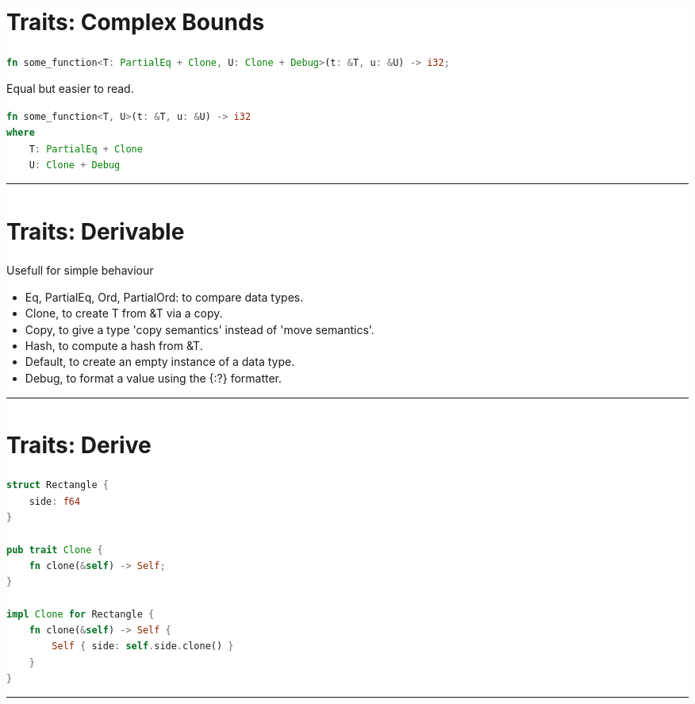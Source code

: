 
# Traits: Complex Bounds

```rust
fn some_function<T: PartialEq + Clone, U: Clone + Debug>(t: &T, u: &U) -> i32;
```

Equal but easier to read.

```rust
fn some_function<T, U>(t: &T, u: &U) -> i32
where
    T: PartialEq + Clone
    U: Clone + Debug
```



---

# Traits: Derivable

Usefull for simple behaviour

- <Orange>Eq, PartialEq, Ord, PartialOrd</Orange>: to compare data types.
- <Orange>Clone</Orange>, to create T from &T via a copy.
- <Orange>Copy</Orange>, to give a type 'copy semantics' instead of 'move semantics'.
- <Orange>Hash</Orange>, to compute a hash from &T.
- <Orange>Default</Orange>, to create an empty instance of a data type.
- <Orange>Debug</Orange>, to format a value using the {:?} formatter.



---

# Traits: Derive

```rust {1-6|8-12}
struct Rectangle {
    side: f64
}

pub trait Clone {
    fn clone(&self) -> Self;
}

impl Clone for Rectangle {
    fn clone(&self) -> Self {
        Self { side: self.side.clone() }
    }
}
```



---